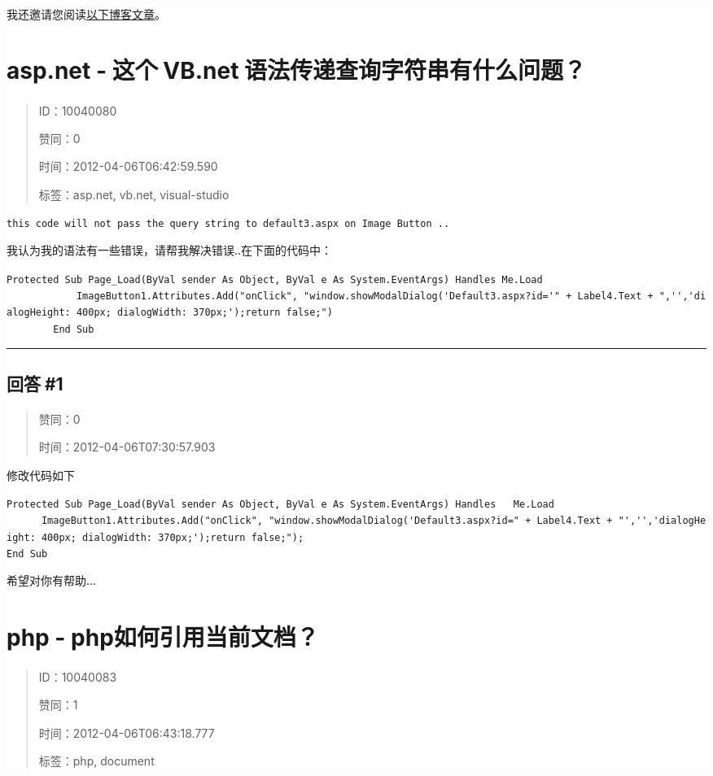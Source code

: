 ```
```

我还邀请您阅读[以下博客文章](http://haacked.com/archive/2010/07/16/uploading-files-with-aspnetmvc.aspx)。

# asp.net - 这个 VB.net 语法传递查询字符串有什么问题？

> ID：10040080
> 
> 赞同：0
> 
> 时间：2012-04-06T06:42:59.590
> 
> 标签：asp.net, vb.net, visual-studio

```
this code will not pass the query string to default3.aspx on Image Button .. 
```

我认为我的语法有一些错误，请帮我解决错误..在下面的代码中：

```
Protected Sub Page_Load(ByVal sender As Object, ByVal e As System.EventArgs) Handles Me.Load
            ImageButton1.Attributes.Add("onClick", "window.showModalDialog('Default3.aspx?id='" + Label4.Text + ",'','dialogHeight: 400px; dialogWidth: 370px;');return false;")
        End Sub 
```

* * *

## 回答 #1

> 赞同：0
> 
> 时间：2012-04-06T07:30:57.903

修改代码如下

```
Protected Sub Page_Load(ByVal sender As Object, ByVal e As System.EventArgs) Handles   Me.Load
      ImageButton1.Attributes.Add("onClick", "window.showModalDialog('Default3.aspx?id=" + Label4.Text + "','','dialogHeight: 400px; dialogWidth: 370px;');return false;");
End Sub 
```

希望对你有帮助...

# php - php如何引用当前文档？

> ID：10040083
> 
> 赞同：1
> 
> 时间：2012-04-06T06:43:18.777
> 
> 标签：php, document
